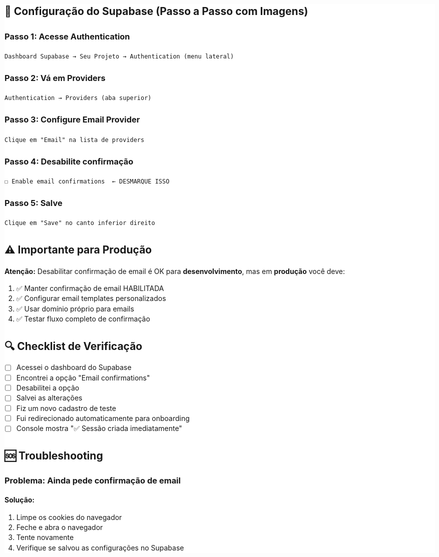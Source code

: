 ## 📧 Configuração do Supabase (Passo a Passo com Imagens)

### Passo 1: Acesse Authentication
```
Dashboard Supabase → Seu Projeto → Authentication (menu lateral)
```

### Passo 2: Vá em Providers
```
Authentication → Providers (aba superior)
```

### Passo 3: Configure Email Provider
```
Clique em "Email" na lista de providers
```

### Passo 4: Desabilite confirmação
```
☐ Enable email confirmations  ← DESMARQUE ISSO
```

### Passo 5: Salve
```
Clique em "Save" no canto inferior direito
```

## ⚠️ Importante para Produção

**Atenção:** Desabilitar confirmação de email é OK para **desenvolvimento**, mas em **produção** você deve:

1. ✅ Manter confirmação de email HABILITADA
2. ✅ Configurar email templates personalizados
3. ✅ Usar domínio próprio para emails
4. ✅ Testar fluxo completo de confirmação

## 🔍 Checklist de Verificação

- [ ] Acessei o dashboard do Supabase
- [ ] Encontrei a opção "Email confirmations"
- [ ] Desabilitei a opção
- [ ] Salvei as alterações
- [ ] Fiz um novo cadastro de teste
- [ ] Fui redirecionado automaticamente para onboarding
- [ ] Console mostra "✅ Sessão criada imediatamente"

## 🆘 Troubleshooting

### Problema: Ainda pede confirmação de email
**Solução:**
1. Limpe os cookies do navegador
2. Feche e abra o navegador
3. Tente novamente
4. Verifique se salvou as configurações no Supabase
